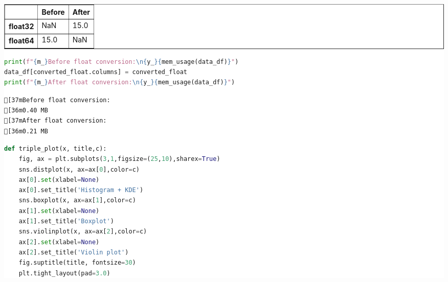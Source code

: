 


<div>
<style scoped>
    .dataframe tbody tr th:only-of-type {
        vertical-align: middle;
    }

    .dataframe tbody tr th {
        vertical-align: top;
    }

    .dataframe thead th {
        text-align: right;
    }
</style>
<table border="1" class="dataframe">
  <thead>
    <tr style="text-align: right;">
      <th></th>
      <th>Before</th>
      <th>After</th>
    </tr>
  </thead>
  <tbody>
    <tr>
      <th>float32</th>
      <td>NaN</td>
      <td>15.0</td>
    </tr>
    <tr>
      <th>float64</th>
      <td>15.0</td>
      <td>NaN</td>
    </tr>
  </tbody>
</table>
</div>




```python
print(f"{m_}Before float conversion:\n{y_}{mem_usage(data_df)}")
data_df[converted_float.columns] = converted_float
print(f"{m_}After float conversion:\n{y_}{mem_usage(data_df)}")
```

    [37mBefore float conversion:
    [36m0.40 MB
    [37mAfter float conversion:
    [36m0.21 MB
    


```python
def triple_plot(x, title,c):
    fig, ax = plt.subplots(3,1,figsize=(25,10),sharex=True)
    sns.distplot(x, ax=ax[0],color=c)
    ax[0].set(xlabel=None)
    ax[0].set_title('Histogram + KDE')
    sns.boxplot(x, ax=ax[1],color=c)
    ax[1].set(xlabel=None)
    ax[1].set_title('Boxplot')
    sns.violinplot(x, ax=ax[2],color=c)
    ax[2].set(xlabel=None)
    ax[2].set_title('Violin plot')
    fig.suptitle(title, fontsize=30)
    plt.tight_layout(pad=3.0)
```